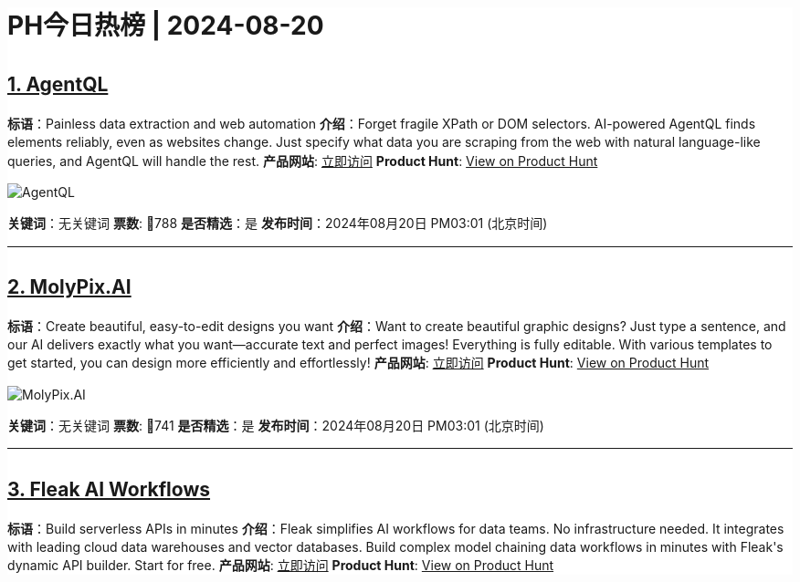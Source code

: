 # PH今日热榜 | 2024-08-20

## [1. AgentQL](https://www.producthunt.com/posts/agentql?utm_campaign=producthunt-api&utm_medium=api-v2&utm_source=Application%3A+first-blog+%28ID%3A+133302%29)
**标语**：Painless data extraction and web automation
**介绍**：Forget fragile XPath or DOM selectors. AI-powered AgentQL finds elements reliably, even as websites change. Just specify what data you are scraping from the web with natural language-like queries, and AgentQL will handle the rest.
**产品网站**: [立即访问](https://www.producthunt.com/r/WRXPPVTCPZ6ZYK?utm_campaign=producthunt-api&utm_medium=api-v2&utm_source=Application%3A+first-blog+%28ID%3A+133302%29)
**Product Hunt**: [View on Product Hunt](https://www.producthunt.com/posts/agentql?utm_campaign=producthunt-api&utm_medium=api-v2&utm_source=Application%3A+first-blog+%28ID%3A+133302%29)

![AgentQL](https://ph-files.imgix.net/668f473d-c396-430d-bfa0-8f1e968e3238.png?auto=format&fit=crop&frame=1&h=512&w=1024)

**关键词**：无关键词
**票数**: 🔺788
**是否精选**：是
**发布时间**：2024年08月20日 PM03:01 (北京时间)

---

## [2. MolyPix.AI](https://www.producthunt.com/posts/molypix-ai?utm_campaign=producthunt-api&utm_medium=api-v2&utm_source=Application%3A+first-blog+%28ID%3A+133302%29)
**标语**：Create beautiful, easy-to-edit designs you want
**介绍**：Want to create beautiful graphic designs? Just type a sentence, and our AI delivers exactly what you want—accurate text and perfect images! Everything is fully editable. With various templates to get started, you can design more efficiently and effortlessly!
**产品网站**: [立即访问](https://www.producthunt.com/r/IEIHLA7KDBZ75D?utm_campaign=producthunt-api&utm_medium=api-v2&utm_source=Application%3A+first-blog+%28ID%3A+133302%29)
**Product Hunt**: [View on Product Hunt](https://www.producthunt.com/posts/molypix-ai?utm_campaign=producthunt-api&utm_medium=api-v2&utm_source=Application%3A+first-blog+%28ID%3A+133302%29)

![MolyPix.AI](https://ph-files.imgix.net/4a397e93-7970-4ed4-84f6-346fa863a30a.png?auto=format&fit=crop&frame=1&h=512&w=1024)

**关键词**：无关键词
**票数**: 🔺741
**是否精选**：是
**发布时间**：2024年08月20日 PM03:01 (北京时间)

---

## [3. Fleak AI Workflows](https://www.producthunt.com/posts/fleak-ai-workflows?utm_campaign=producthunt-api&utm_medium=api-v2&utm_source=Application%3A+first-blog+%28ID%3A+133302%29)
**标语**：Build serverless APIs in minutes
**介绍**：Fleak simplifies AI workflows for data teams. No infrastructure needed. It integrates with leading cloud data warehouses and vector databases. Build complex model chaining data workflows in minutes with Fleak's dynamic API builder. Start for free.
**产品网站**: [立即访问](https://www.producthunt.com/r/JOHBFRY5OTRZRP?utm_campaign=producthunt-api&utm_medium=api-v2&utm_source=Application%3A+first-blog+%28ID%3A+133302%29)
**Product Hunt**: [View on Product Hunt](https://www.producthunt.com/posts/fleak-ai-workflows?utm_campaign=producthunt-api&utm_medium=api-v2&utm_source=Application%3A+first-blog+%28ID%3A+133302%29)
